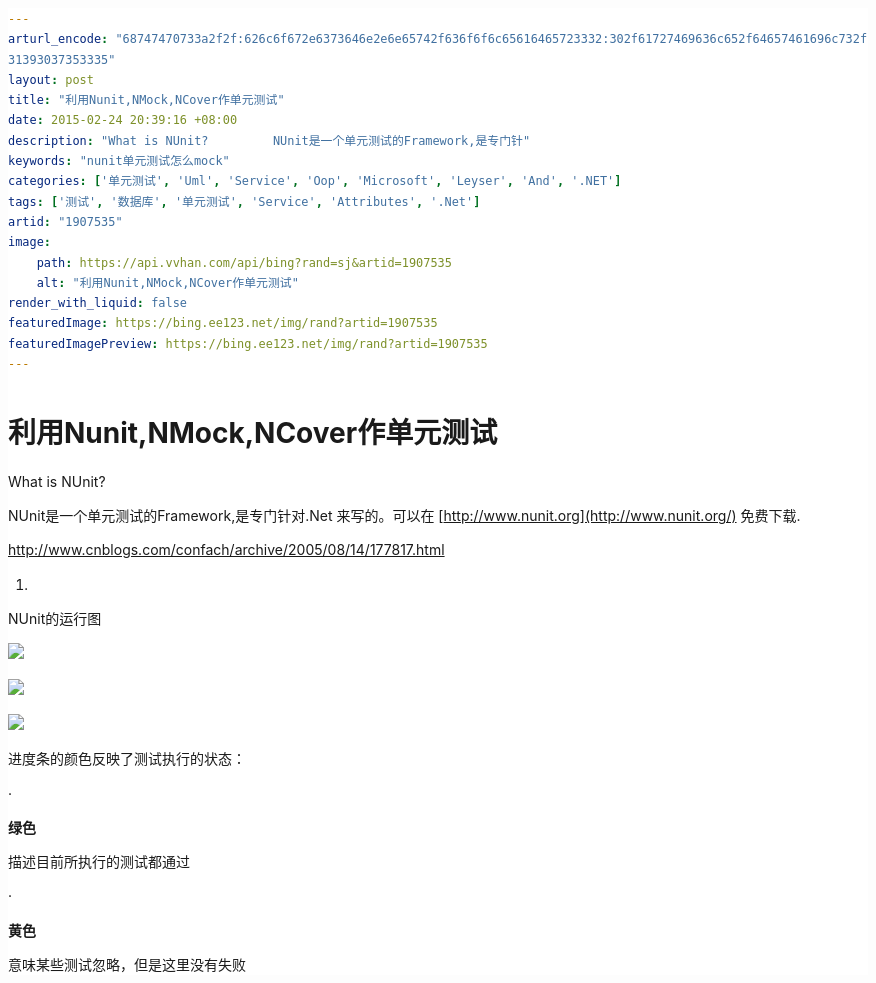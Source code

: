 ```yaml
---
arturl_encode: "68747470733a2f2f:626c6f672e6373646e2e6e65742f636f6f6c65616465723332:302f61727469636c652f64657461696c732f31393037353335"
layout: post
title: "利用Nunit,NMock,NCover作单元测试"
date: 2015-02-24 20:39:16 +08:00
description: "What is NUnit?         NUnit是一个单元测试的Framework,是专门针"
keywords: "nunit单元测试怎么mock"
categories: ['单元测试', 'Uml', 'Service', 'Oop', 'Microsoft', 'Leyser', 'And', '.NET']
tags: ['测试', '数据库', '单元测试', 'Service', 'Attributes', '.Net']
artid: "1907535"
image:
    path: https://api.vvhan.com/api/bing?rand=sj&artid=1907535
    alt: "利用Nunit,NMock,NCover作单元测试"
render_with_liquid: false
featuredImage: https://bing.ee123.net/img/rand?artid=1907535
featuredImagePreview: https://bing.ee123.net/img/rand?artid=1907535
---
```


# 利用Nunit,NMock,NCover作单元测试

What is NUnit?

NUnit是一个单元测试的Framework,是专门针对.Net 来写的。可以在
[http://www.nunit.org](http://www.nunit.org/)
免费下载.

<http://www.cnblogs.com/confach/archive/2005/08/14/177817.html>

1.

NUnit的运行图

![](https://p-blog.csdn.net/images/p_blog_csdn_net/cooleader320/N_1.png)

![](https://p-blog.csdn.net/images/p_blog_csdn_net/cooleader320/N_2.png)

![](https://p-blog.csdn.net/images/p_blog_csdn_net/cooleader320/N_3.png)

进度条的颜色反映了测试执行的状态：

·

**绿色**

描述目前所执行的测试都通过

·

**黄色**

意味某些测试忽略，但是这里没有失败
